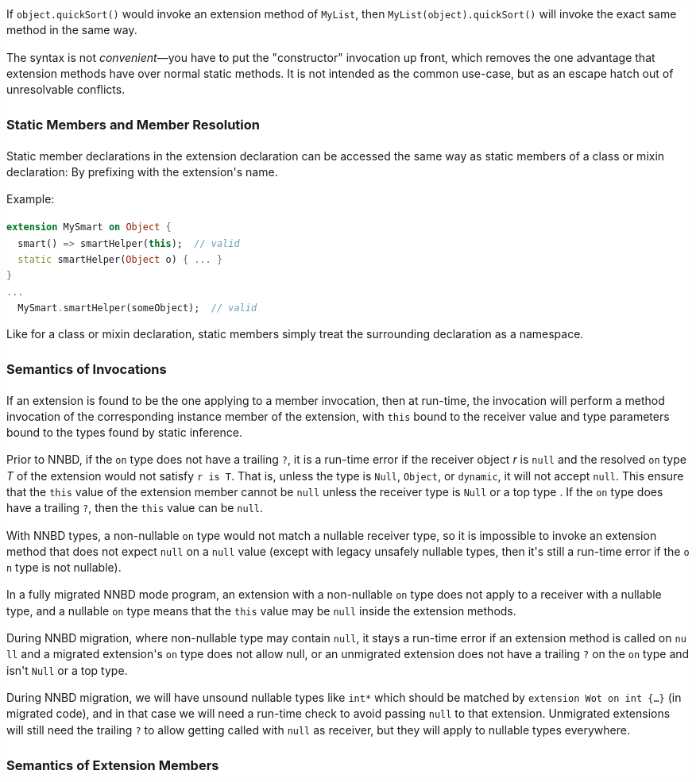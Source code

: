 If `object.quickSort()` would invoke an extension method of `MyList`, then `MyList(object).quickSort()` will invoke the exact same method in the same way.

The syntax is not *convenient*&mdash;you have to put the "constructor" invocation up front, which removes the one advantage that extension methods have over normal static methods. It is not intended as the common use-case, but as an escape hatch out of unresolvable conflicts.

### Static Members and Member Resolution

Static member declarations in the extension declaration can be accessed the same way as static members of a class or mixin declaration: By prefixing with the extension's name.

Example:

```dart
extension MySmart on Object {
  smart() => smartHelper(this);  // valid
  static smartHelper(Object o) { ... }
}
...
  MySmart.smartHelper(someObject);  // valid
```

Like for a class or mixin declaration, static members simply treat the surrounding declaration as a namespace.

### Semantics of Invocations

If an extension is found to be the one applying to a member invocation, then at run-time, the invocation will perform a method invocation of the corresponding instance member of the extension, with `this` bound to the receiver value and type parameters bound to the types found by static inference.

Prior to NNBD, if the `on` type does not have a trailing `?`, it is a run-time error if the receiver object *r* is `null` and the resolved `on` type *T* of the extension would not satisfy `r is T`. That is, unless the type is `Null`, `Object`, or `dynamic`, it will not accept `null`. This ensure that the `this` value of the extension member cannot be `null` unless the receiver type is `Null` or a top type . If the `on` type does have a trailing `?`, then the `this` value can be `null`.

With NNBD types, a non-nullable `on` type would not match a nullable receiver type, so it is impossible to invoke an extension method that does not expect `null` on a `null` value (except with legacy unsafely nullable types, then it's still a run-time error if the `on` type is not nullable).

In a fully migrated NNBD mode program, an extension with a non-nullable `on` type does not apply to a receiver with a nullable type, and a nullable `on` type means that the `this` value may be `null` inside the extension methods.

During NNBD migration, where non-nullable type may contain `null`, it stays a run-time error if an extension method is called on `null` and a migrated extension's `on` type does not allow null, or an unmigrated extension does not have a trailing `?` on the `on` type and isn't `Null` or a top type. 

During NNBD migration, we will have unsound nullable types like `int*` which should be matched by `extension Wot on int {…}` (in migrated code), and in that case we will need a run-time check to avoid passing `null` to that extension. Unmigrated extensions will still need the trailing `?` to allow getting called with `null` as receiver, but they will apply to nullable types everywhere.

### Semantics of Extension Members
